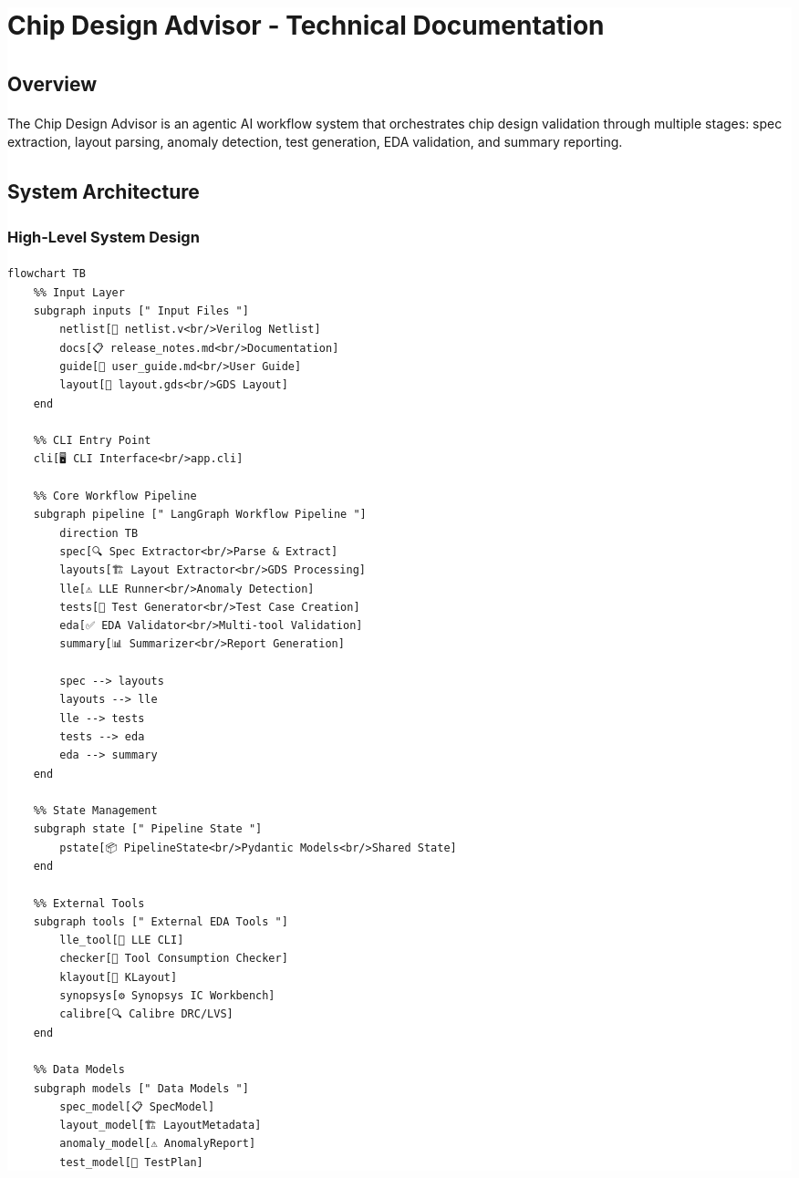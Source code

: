 # Chip Design Advisor - Technical Documentation

## Overview
The Chip Design Advisor is an agentic AI workflow system that orchestrates chip design validation through multiple stages: spec extraction, layout parsing, anomaly detection, test generation, EDA validation, and summary reporting.

## System Architecture

### High-Level System Design

```mermaid
flowchart TB
    %% Input Layer
    subgraph inputs [" Input Files "]
        netlist[📄 netlist.v<br/>Verilog Netlist]
        docs[📋 release_notes.md<br/>Documentation]
        guide[📖 user_guide.md<br/>User Guide]
        layout[🔲 layout.gds<br/>GDS Layout]
    end

    %% CLI Entry Point
    cli[🖥️ CLI Interface<br/>app.cli]
    
    %% Core Workflow Pipeline
    subgraph pipeline [" LangGraph Workflow Pipeline "]
        direction TB
        spec[🔍 Spec Extractor<br/>Parse & Extract]
        layouts[🏗️ Layout Extractor<br/>GDS Processing]
        lle[⚠️ LLE Runner<br/>Anomaly Detection]
        tests[🧪 Test Generator<br/>Test Case Creation]
        eda[✅ EDA Validator<br/>Multi-tool Validation]
        summary[📊 Summarizer<br/>Report Generation]
        
        spec --> layouts
        layouts --> lle
        lle --> tests
        tests --> eda
        eda --> summary
    end

    %% State Management
    subgraph state [" Pipeline State "]
        pstate[📦 PipelineState<br/>Pydantic Models<br/>Shared State]
    end

    %% External Tools
    subgraph tools [" External EDA Tools "]
        lle_tool[🔧 LLE CLI]
        checker[🔬 Tool Consumption Checker]
        klayout[📐 KLayout]
        synopsys[⚙️ Synopsys IC Workbench]
        calibre[🔍 Calibre DRC/LVS]
    end

    %% Data Models
    subgraph models [" Data Models "]
        spec_model[📋 SpecModel]
        layout_model[🏗️ LayoutMetadata]
        anomaly_model[⚠️ AnomalyReport]
        test_model[🧪 TestPlan]
```